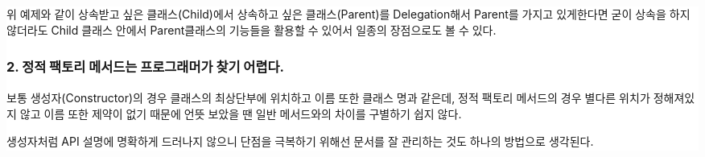 위 예제와 같이 상속받고 싶은 클래스(Child)에서 상속하고 싶은 클래스(Parent)를 Delegation해서  Parent를 가지고 있게한다면 굳이 상속을 하지 않더라도 Child 클래스 안에서 Parent클래스의 기능들을 활용할 수 있어서 일종의 장점으로도 볼 수 있다. 

### 2. 정적 팩토리 메서드는 프로그래머가 찾기 어렵다.

보통 생성자(Constructor)의 경우 클래스의 최상단부에 위치하고 이름 또한 클래스 명과 같은데, 
정적 팩토리 메서드의 경우 별다른 위치가 정해져있지 않고 이름 또한 제약이 없기 때문에 언뜻 보았을 땐 일반 메서드와의 차이를 구별하기 쉽지 않다. 

생성자처럼 API 설명에 명확하게 드러나지 않으니 단점을 극복하기 위해선 문서를 잘 관리하는 것도 하나의 방법으로 생각된다.